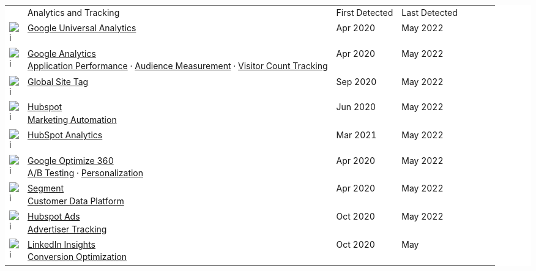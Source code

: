 <table class="table table-sm"><tbody><tr style="border-top:0;" class="est "><td style="width:12px;border-top:0"></td><td class="font-weight-bold pt-2" style="border-top:0;">Analytics and Tracking</td><td class="font-weight-bold" style="border-top:0;">First Detected</td><td class="font-weight-bold" style="border-top:0;">Last Detected</td><td style="width:40px;border-top:0"></td></tr><tr class=" free est"><td><img data-src="https://d363qos3mhnap4.cloudfront.net/thumb/5z-6j-53-j0-c4-77/n" alt="i" class="align-top ll sic visible" src="https://d363qos3mhnap4.cloudfront.net/thumb/5z-6j-53-j0-c4-77/n"></td><td class=""><a href="https://trends.builtwith.com/analytics/Google-Universal-Analytics" class="">Google Universal Analytics</a><div class="small"></div></td><td class="">Apr 2020</td><td class="">May 2022</td><td class=""></td></tr><tr class=" free est"><td><img data-src="https://d2uu9ep1796sii.cloudfront.net/thumb/5z-6j-53-j0-c4-77/n" alt="i" class="align-top ll sic visible" src="https://d2uu9ep1796sii.cloudfront.net/thumb/5z-6j-53-j0-c4-77/n"></td><td class=""><a href="https://trends.builtwith.com/analytics/Google-Analytics" class="">Google Analytics</a><div class="small"><a class="text-muted" href="https://trends.builtwith.com/analytics/application-performance">Application Performance</a> · <a class="text-muted" href="https://trends.builtwith.com/analytics/audience-measurement">Audience Measurement</a> · <a class="text-muted" href="https://trends.builtwith.com/analytics/visitor-count-tracking">Visitor Count Tracking</a></div></td><td class="">Apr 2020</td><td class="">May 2022</td><td class=""></td></tr><tr class=" free est"><td><img data-src="https://dbuflkpcdpfh3.cloudfront.net/thumb/5z-6j-53-j0-c4-77/n" alt="i" class="align-top ll sic visible" src="https://dbuflkpcdpfh3.cloudfront.net/thumb/5z-6j-53-j0-c4-77/n"></td><td class=""><a href="https://trends.builtwith.com/analytics/Global-Site-Tag" class="">Global Site Tag</a><div class="small"></div></td><td class="">Sep 2020</td><td class="">May 2022</td><td class=""></td></tr><tr class="  est"><td><img data-src="https://d3dpwkknyrpnnn.cloudfront.net/thumb/09-2z-d0-27-9e-3d/n" alt="i" class="align-top ll sic visible" src="https://d3dpwkknyrpnnn.cloudfront.net/thumb/09-2z-d0-27-9e-3d/n"></td><td class=""><a href="https://trends.builtwith.com/analytics/Hubspot" class="">Hubspot</a><div class="small"><a class="text-muted" href="https://trends.builtwith.com/analytics/marketing-automation">Marketing Automation</a></div></td><td class="">Jun 2020</td><td class="">May 2022</td><td class=""><svg class="icon icon-dollar" style="width:12px;height:12px;"><use xlink:href="#icon-dollar"></use></svg></td></tr><tr class="  est"><td><img data-src="https://dbuflkpcdpfh3.cloudfront.net/thumb/09-2z-d0-27-9e-3d/n" alt="i" class="align-top ll sic visible" src="https://dbuflkpcdpfh3.cloudfront.net/thumb/09-2z-d0-27-9e-3d/n"></td><td class=""><a href="https://trends.builtwith.com/analytics/HubSpot-Analytics" class="">HubSpot Analytics</a><div class="small"></div></td><td class="">Mar 2021</td><td class="">May 2022</td><td class=""><svg class="icon icon-dollar" style="width:12px;height:12px;"><use xlink:href="#icon-dollar"></use></svg></td></tr><tr class="  est"><td><img data-src="https://d3dpwkknyrpnnn.cloudfront.net/thumb/5z-6j-53-j0-c4-77/n" alt="i" class="align-top ll sic visible" src="https://d3dpwkknyrpnnn.cloudfront.net/thumb/5z-6j-53-j0-c4-77/n"></td><td class=""><a href="https://trends.builtwith.com/analytics/Google-Optimize-360" class="">Google Optimize 360</a><div class="small"><a class="text-muted" href="https://trends.builtwith.com/analytics/a-b-testing">A/B Testing</a> · <a class="text-muted" href="https://trends.builtwith.com/analytics/personalization">Personalization</a></div></td><td class="">Apr 2020</td><td class="">May 2022</td><td class=""><svg class="icon icon-dollar" style="width:12px;height:12px;"><use xlink:href="#icon-dollar"></use></svg></td></tr><tr class="  est"><td><img data-src="https://dbuflkpcdpfh3.cloudfront.net/thumb/96-q0-zq-8c-73-1q/n" alt="i" class="align-top ll sic visible" src="https://dbuflkpcdpfh3.cloudfront.net/thumb/96-q0-zq-8c-73-1q/n"></td><td class=""><a href="https://trends.builtwith.com/analytics/Segment" class="">Segment</a><div class="small"><a class="text-muted" href="https://trends.builtwith.com/analytics/customer-data-platform">Customer Data Platform</a></div></td><td class="">Apr 2020</td><td class="">May 2022</td><td class=""><svg class="icon icon-dollar" style="width:12px;height:12px;"><use xlink:href="#icon-dollar"></use></svg></td></tr><tr class=" free est"><td><img data-src="https://dbuflkpcdpfh3.cloudfront.net/thumb/09-2z-d0-27-9e-3d/n" alt="i" class="align-top ll sic visible" src="https://dbuflkpcdpfh3.cloudfront.net/thumb/09-2z-d0-27-9e-3d/n"></td><td class=""><a href="https://trends.builtwith.com/analytics/Hubspot-Ads" class="">Hubspot Ads</a><div class="small"><a class="text-muted" href="https://trends.builtwith.com/analytics/advertiser-tracking">Advertiser Tracking</a></div></td><td class="">Oct 2020</td><td class="">May 2022</td><td class=""></td></tr><tr class=" free est"><td><img data-src="https://dbuflkpcdpfh3.cloudfront.net/thumb/5e-84-27-e3-0j-63/n" alt="i" class="align-top ll sic visible" src="https://dbuflkpcdpfh3.cloudfront.net/thumb/5e-84-27-e3-0j-63/n"></td><td class=""><a href="https://trends.builtwith.com/analytics/LinkedIn-Insights" class="">LinkedIn Insights</a><div class="small"><a class="text-muted" href="https://trends.builtwith.com/analytics/conversion-optimization">Conversion Optimization</a></div></td><td class="">Oct 2020</td><td class="">May